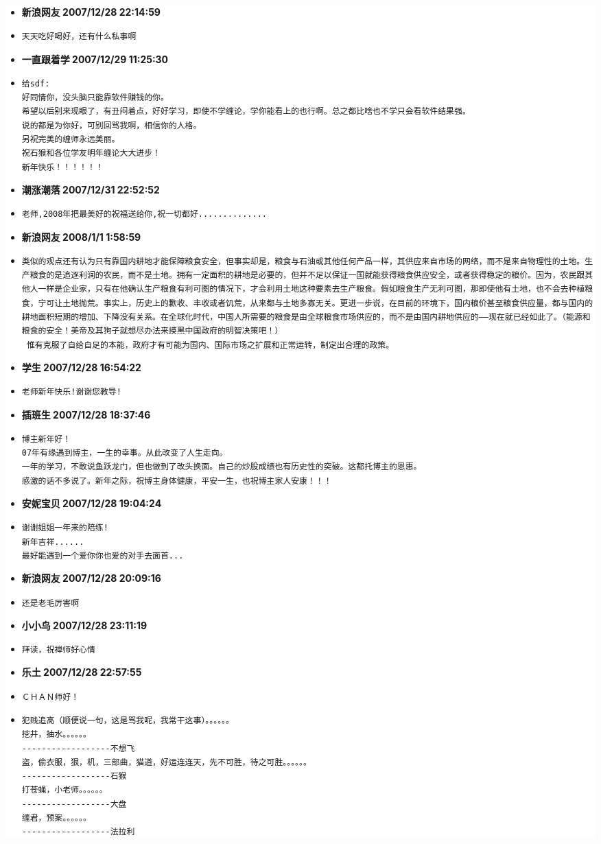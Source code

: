 - **新浪网友 2007/12/28 22:14:59**
- ```
  天天吃好喝好，还有什么私事啊
  ```
- **一直跟着学 2007/12/29 11:25:30**
- ```
  给sdf:
  好同情你，没头脑只能靠软件赚钱的你。
  希望以后别来现眼了，有丑闷着点，好好学习，即使不学缠论，学你能看上的也行啊。总之都比啥也不学只会看软件结果强。
  说的都是为你好，可别回骂我啊，相信你的人格。
  另祝完美的缠师永远美丽。
  祝石猴和各位学友明年缠论大大进步！
  新年快乐！！！！！！
  ```
- **潮涨潮落 2007/12/31 22:52:52**
- ```
  老师,2008年把最美好的祝福送给你,祝一切都好..............
  ```
- **新浪网友 2008/1/1 1:58:59**
- ```
  类似的观点还有认为只有靠国内耕地才能保障粮食安全，但事实却是，粮食与石油或其他任何产品一样，其供应来自市场的网络，而不是来自物理性的土地。生产粮食的是追逐利润的农民，而不是土地。拥有一定面积的耕地是必要的，但并不足以保证一国就能获得粮食供应安全，或者获得稳定的粮价。因为，农民跟其他人一样是企业家，只有在他确认生产粮食有利可图的情况下，才会利用土地这种要素去生产粮食。假如粮食生产无利可图，那即使他有土地，也不会去种植粮食，宁可让土地抛荒。事实上，历史上的歉收、丰收或者饥荒，从来都与土地多寡无关。更进一步说，在目前的环境下，国内粮价甚至粮食供应量，都与国内的耕地面积短期的增加、下降没有关系。在全球化时代，中国人所需要的粮食是由全球粮食市场供应的，而不是由国内耕地供应的――现在就已经如此了。（能源和粮食的安全！美帝及其狗子就想尽办法来摸黑中国政府的明智决策吧！）
   惟有克服了自给自足的本能，政府才有可能为国内、国际市场之扩展和正常运转，制定出合理的政策。
  ```
- **学生 2007/12/28 16:54:22**
- ```
  老师新年快乐!谢谢您教导!
  ```
- **插班生 2007/12/28 18:37:46**
- ```
  博主新年好！
  07年有缘遇到博主，一生的幸事。从此改变了人生走向。
  一年的学习，不敢说鱼跃龙门，但也做到了改头换面。自己的炒股成绩也有历史性的突破。这都托博主的恩惠。
  感激的话不多说了。新年之际，祝博主身体健康，平安一生，也祝博主家人安康！！！
  ```
- **安妮宝贝 2007/12/28 19:04:24**
- ```
  谢谢姐姐一年来的陪练!
  新年吉祥......
  最好能遇到一个爱你你也爱的对手去面首...
  ```
- **新浪网友 2007/12/28 20:09:16**
- ```
  还是老毛厉害啊
  ```
- **小小鸟 2007/12/28 23:11:19**
- ```
  拜读，祝禅师好心情
  ```
- **乐土 2007/12/28 22:57:55**
- ```
  ＣＨＡＮ师好！
  ```
- ```
  犯贱追高（顺便说一句，这是骂我呢，我常干这事）。。。。。。
  挖井，抽水。。。。。。
  ------------------不想飞
  盗，偷衣服，狠，机，三部曲，猫道，好运连连天，先不可胜，待之可胜。。。。。。
  ------------------石猴
  打苍蝇，小老师。。。。。。
  ------------------大盘
  缠君，预案。。。。。。
  ------------------法拉利
  ```
  ```